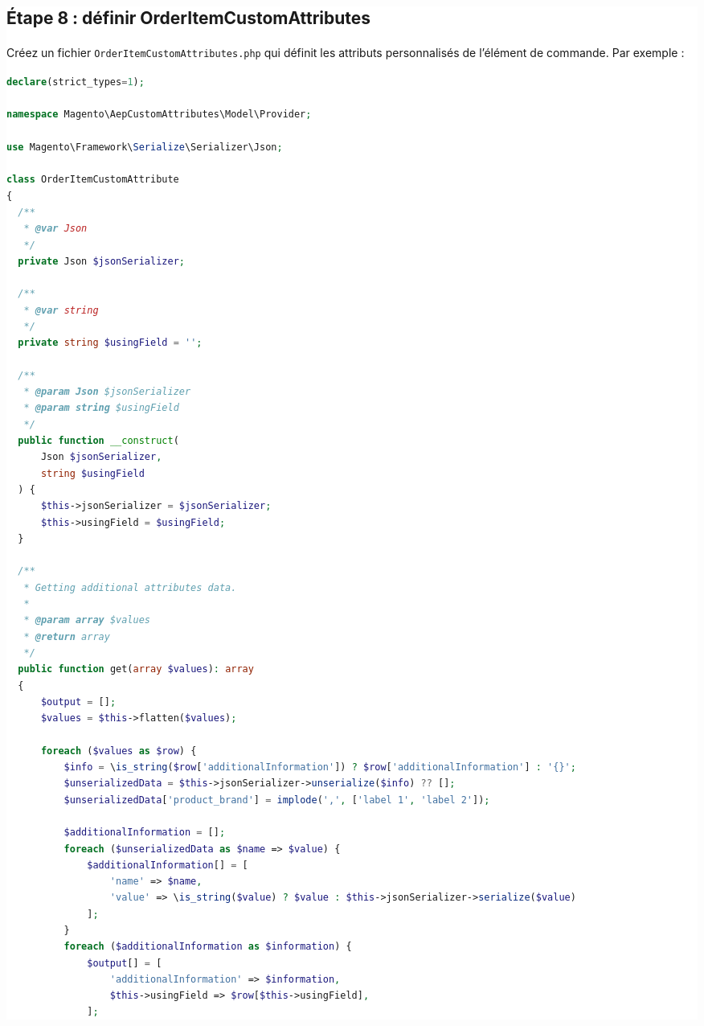 ## Étape 8 : définir OrderItemCustomAttributes

Créez un fichier `OrderItemCustomAttributes.php` qui définit les attributs personnalisés de l’élément de commande. Par exemple :

```php
declare(strict_types=1);

namespace Magento\AepCustomAttributes\Model\Provider;

use Magento\Framework\Serialize\Serializer\Json;

class OrderItemCustomAttribute
{
  /**
   * @var Json
   */
  private Json $jsonSerializer;

  /**
   * @var string
   */
  private string $usingField = '';

  /**
   * @param Json $jsonSerializer
   * @param string $usingField
   */
  public function __construct(
      Json $jsonSerializer,
      string $usingField
  ) {
      $this->jsonSerializer = $jsonSerializer;
      $this->usingField = $usingField;
  }

  /**
   * Getting additional attributes data.
   *
   * @param array $values
   * @return array
   */
  public function get(array $values): array
  {
      $output = [];
      $values = $this->flatten($values);

      foreach ($values as $row) {
          $info = \is_string($row['additionalInformation']) ? $row['additionalInformation'] : '{}';
          $unserializedData = $this->jsonSerializer->unserialize($info) ?? [];
          $unserializedData['product_brand'] = implode(',', ['label 1', 'label 2']);

          $additionalInformation = [];
          foreach ($unserializedData as $name => $value) {
              $additionalInformation[] = [
                  'name' => $name,
                  'value' => \is_string($value) ? $value : $this->jsonSerializer->serialize($value)
              ];
          }
          foreach ($additionalInformation as $information) {
              $output[] = [
                  'additionalInformation' => $information,
                  $this->usingField => $row[$this->usingField],
              ];
```
